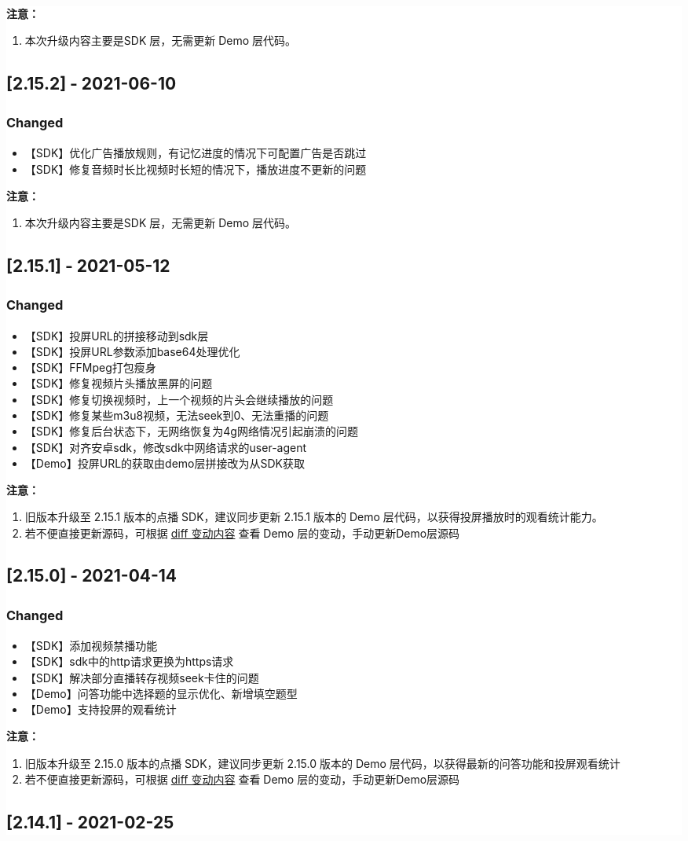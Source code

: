 **注意：**

1. 本次升级内容主要是SDK 层，无需更新 Demo 层代码。

## [2.15.2] - 2021-06-10

### Changed

- 【SDK】优化广告播放规则，有记忆进度的情况下可配置广告是否跳过
- 【SDK】修复音频时长比视频时长短的情况下，播放进度不更新的问题

**注意：**

1. 本次升级内容主要是SDK 层，无需更新 Demo 层代码。

## [2.15.1] - 2021-05-12

### Changed

- 【SDK】投屏URL的拼接移动到sdk层
- 【SDK】投屏URL参数添加base64处理优化
- 【SDK】FFMpeg打包瘦身
- 【SDK】修复视频片头播放黑屏的问题
- 【SDK】修复切换视频时，上一个视频的片头会继续播放的问题
- 【SDK】修复某些m3u8视频，无法seek到0、无法重播的问题
- 【SDK】修复后台状态下，无网络恢复为4g网络情况引起崩溃的问题
- 【SDK】对齐安卓sdk，修改sdk中网络请求的user-agent
- 【Demo】投屏URL的获取由demo层拼接改为从SDK获取

**注意：**

1. 旧版本升级至 2.15.1 版本的点播 SDK，建议同步更新 2.15.1 版本的 Demo 层代码，以获得投屏播放时的观看统计能力。
2. 若不便直接更新源码，可根据 [diff 变动内容](https://github.com/polyv/polyv-ios-vod-sdk/compare/2.15.0...2.15.1) 查看 Demo 层的变动，手动更新Demo层源码

## [2.15.0] - 2021-04-14

### Changed

- 【SDK】添加视频禁播功能
- 【SDK】sdk中的http请求更换为https请求
- 【SDK】解决部分直播转存视频seek卡住的问题
- 【Demo】问答功能中选择题的显示优化、新增填空题型
- 【Demo】支持投屏的观看统计

**注意：**

1. 旧版本升级至 2.15.0 版本的点播 SDK，建议同步更新 2.15.0 版本的 Demo 层代码，以获得最新的问答功能和投屏观看统计
2. 若不便直接更新源码，可根据 [diff 变动内容](https://github.com/polyv/polyv-ios-vod-sdk/compare/2.14.1...2.15.0) 查看 Demo 层的变动，手动更新Demo层源码

## [2.14.1] - 2021-02-25
